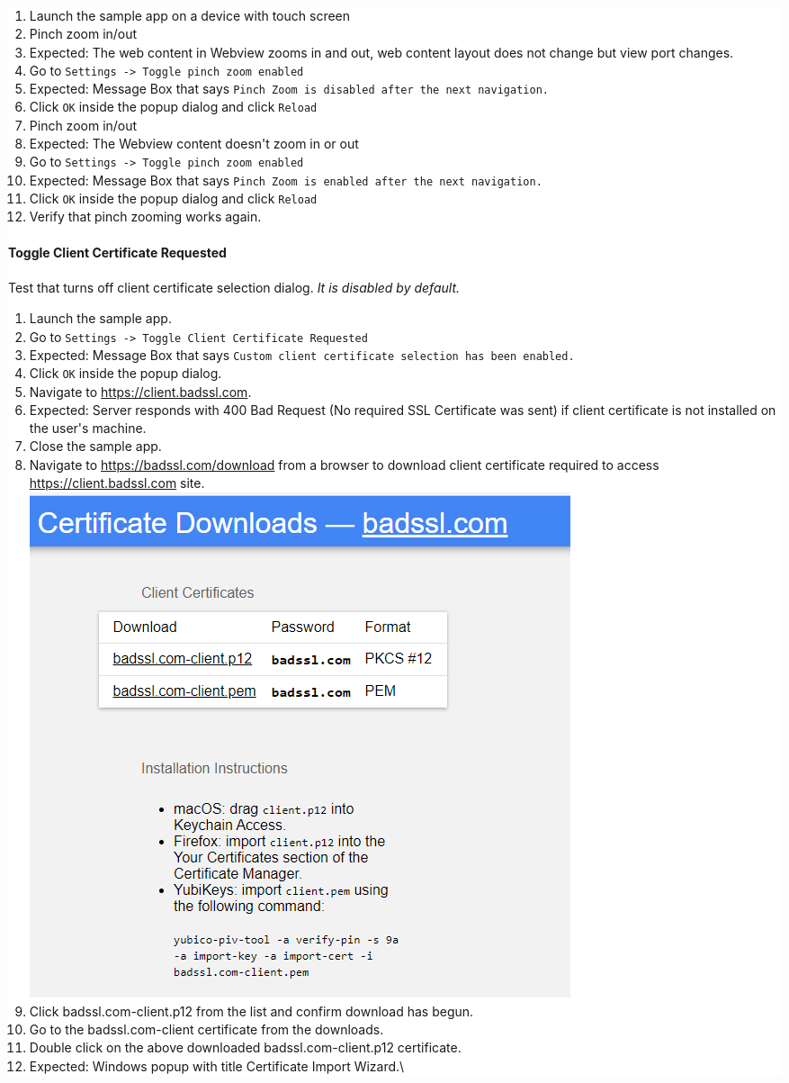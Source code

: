 1. Launch the sample app on a device with touch screen
1. Pinch zoom in/out
1. Expected: The web content in Webview zooms in and out, web content layout does not change but view port changes.
1. Go to `Settings -> Toggle pinch zoom enabled`
1. Expected: Message Box that says `Pinch Zoom is disabled after the next navigation.`
1. Click `OK` inside the popup dialog and click `Reload`
1. Pinch zoom in/out
1. Expected: The Webview content doesn't zoom in or out
1. Go to `Settings -> Toggle pinch zoom enabled`
1. Expected: Message Box that says `Pinch Zoom is enabled after the next navigation.`
1. Click `OK` inside the popup dialog and click `Reload`
1. Verify that pinch zooming works again.

#### Toggle Client Certificate Requested

Test that turns off client certificate selection dialog.
_It is disabled by default._

1. Launch the sample app.
2. Go to `Settings -> Toggle Client Certificate Requested`
3. Expected: Message Box that says `Custom client certificate selection has been enabled.`
4. Click `OK` inside the popup dialog.
5. Navigate to <https://client.badssl.com>.
6. Expected: Server responds with 400 Bad Request (No required SSL Certificate was sent) if client certificate is not installed on the user's machine.
7. Close the sample app.
8. Navigate to <https://badssl.com/download> from a browser to download client certificate required to access <https://client.badssl.com> site.\
![Download-Client-Certificate](screenshots/Download-Client-Certificate.png)
9. Click badssl.com-client.p12 from the list and confirm download has begun.
10. Go to the badssl.com-client certificate from the downloads.
11. Double click on the above downloaded badssl.com-client.p12 certificate.
12. Expected: Windows popup with title Certificate Import Wizard.\